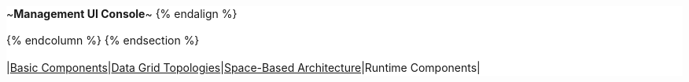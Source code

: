 ~**Management UI Console**~
{% endalign %}

{% endcolumn %}
{% endsection %}

|[Basic Components](/xap96/2011/07/29/terminology---basic-components.html)|[Data Grid Topologies](/xap96/2011/02/25/terminology---data-grid-topologies.html)|[Space-Based Architecture](/xap96/2011/09/07/terminology---space-based-architecture.html)|Runtime Components|

